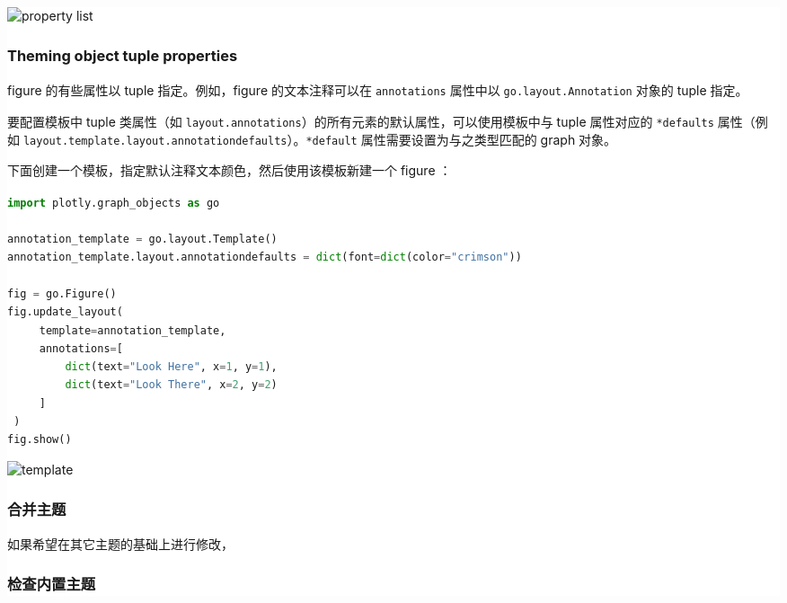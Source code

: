![property list](images/2020-03-12-15-53-05.png)

### Theming object tuple properties

figure 的有些属性以 tuple 指定。例如，figure 的文本注释可以在 `annotations` 属性中以 `go.layout.Annotation` 对象的 tuple 指定。

要配置模板中 tuple 类属性（如 `layout.annotations`）的所有元素的默认属性，可以使用模板中与 tuple 属性对应的 `*defaults` 属性（例如 `layout.template.layout.annotationdefaults`）。`*default` 属性需要设置为与之类型匹配的 graph 对象。

下面创建一个模板，指定默认注释文本颜色，然后使用该模板新建一个 figure ：

```py
import plotly.graph_objects as go

annotation_template = go.layout.Template()
annotation_template.layout.annotationdefaults = dict(font=dict(color="crimson"))

fig = go.Figure()
fig.update_layout(
     template=annotation_template,
     annotations=[
         dict(text="Look Here", x=1, y=1),
         dict(text="Look There", x=2, y=2)
     ]
 )
fig.show()
```

![template](images/2020-03-12-16-36-47.png)



### 合并主题

如果希望在其它主题的基础上进行修改，

### 检查内置主题


